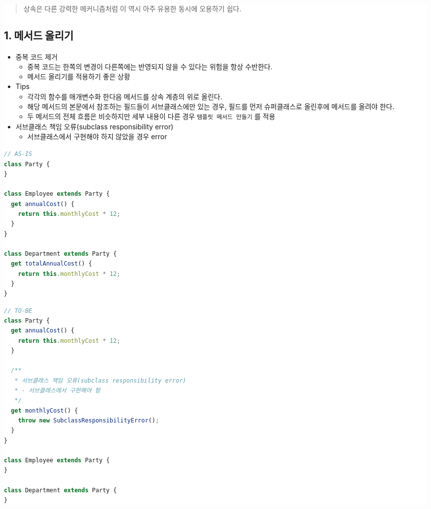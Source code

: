 > 상속은 다른 강력한 메커니즘처럼 이 역시 아주 유용한 동시에 오용하기 쉽다.
>

## 1. 메서드 올리기

- 중복 코드 제거
  - 중복 코드는 한쪽의 변경이 다른쪽에는 반영되지 않을 수 있다는 위험을 항상 수반한다.
  - 메서드 올리기를 적용하기 좋은 상황
- Tips
  - 각각의 함수를 매개변수화 한다음 메서드를 상속 계층의 위로 올린다.
  - 해당 메서드의 본문에서 참조하는 필드들이 서브클래스에만 있는 경우, 필드를 먼저 슈퍼클래스로 올린후에 메서드를 올려야 한다.
  - 두 메서드의 전체 흐름은 비슷하지만 세부 내용이 다른 경우 `템플릿 메서드 만들기` 를 적용
- 서브클래스 책임 오류(subclass responsibility error)
  - 서브클래스에서 구현해야 하지 않았을 경우 error

```jsx
// AS-IS
class Party {
}

class Employee extends Party {
  get annualCost() {
    return this.monthlyCost * 12;
  }
}

class Department extends Party {
  get totalAnnualCost() {
    return this.monthlyCost * 12;
  }
}
```

```jsx
// TO-BE
class Party {
  get annualCost() {
    return this.monthlyCost * 12;
  }

  /**
   * 서브클래스 책임 오류(subclass responsibility error)
   * - 서브클래스에서 구현해야 함
   */
  get monthlyCost() {
    throw new SubclassResponsibilityError();
  }
}

class Employee extends Party {
}

class Department extends Party {
}
```
